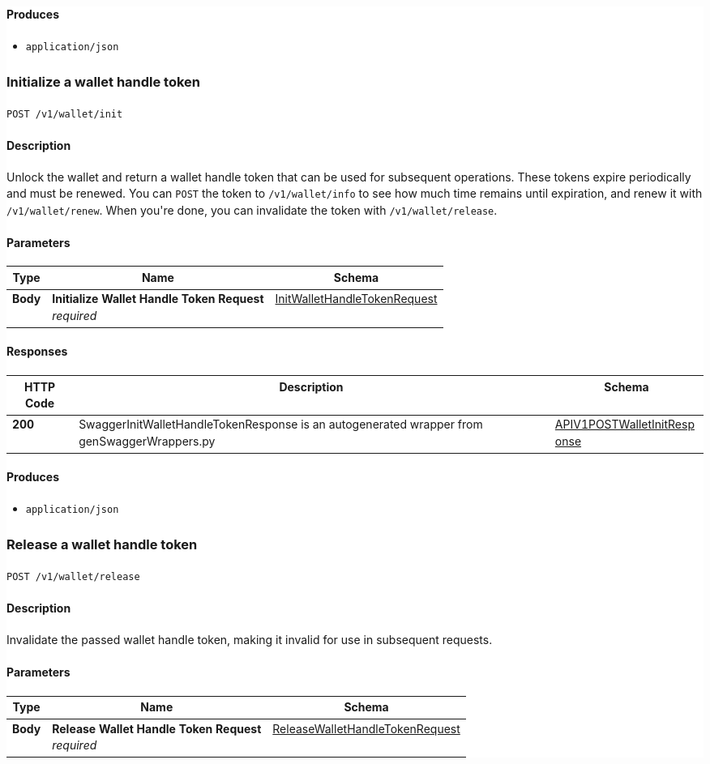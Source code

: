 
#### Produces

* `application/json`


<a name="initwallethandletoken"></a>
### Initialize a wallet handle token
```
POST /v1/wallet/init
```


#### Description
Unlock the wallet and return a wallet handle token that can be used for subsequent operations. These tokens expire periodically and must be renewed. You can `POST` the token to `/v1/wallet/info` to see how much time remains until expiration, and renew it with `/v1/wallet/renew`. When you're done, you can invalidate the token with `/v1/wallet/release`.


#### Parameters

|Type|Name|Schema|
|---|---|---|
|**Body**|**Initialize Wallet Handle Token Request**  <br>*required*|[InitWalletHandleTokenRequest](#initwallethandletokenrequest)|


#### Responses

|HTTP Code|Description|Schema|
|---|---|---|
|**200**|SwaggerInitWalletHandleTokenResponse is an autogenerated wrapper from genSwaggerWrappers.py|[APIV1POSTWalletInitResponse](#apiv1postwalletinitresponse)|


#### Produces

* `application/json`


<a name="releasewallethandletoken"></a>
### Release a wallet handle token
```
POST /v1/wallet/release
```


#### Description
Invalidate the passed wallet handle token, making it invalid for use in subsequent requests.


#### Parameters

|Type|Name|Schema|
|---|---|---|
|**Body**|**Release Wallet Handle Token Request**  <br>*required*|[ReleaseWalletHandleTokenRequest](#releasewallethandletokenrequest)|
